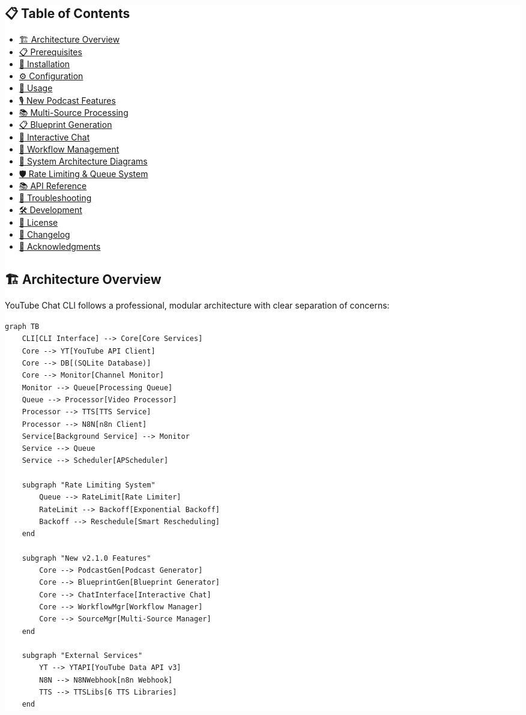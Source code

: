 ## 📋 Table of Contents

- [🏗️ Architecture Overview](#️-architecture-overview)
- [📋 Prerequisites](#-prerequisites)
- [🚀 Installation](#-installation)
- [⚙️ Configuration](#️-configuration)
- [📖 Usage](#-usage)
- [🎙️ New Podcast Features](#️-new-podcast-features)
- [📚 Multi-Source Processing](#-multi-source-processing)
- [📋 Blueprint Generation](#-blueprint-generation)
- [🤖 Interactive Chat](#-interactive-chat)
- [🔄 Workflow Management](#-workflow-management)
- [🔄 System Architecture Diagrams](#-system-architecture-diagrams)
- [🛡️ Rate Limiting & Queue System](#️-rate-limiting--queue-system)
- [📚 API Reference](#-api-reference)
- [🐛 Troubleshooting](#-troubleshooting)
- [🛠️ Development](#️-development)
- [📄 License](#-license)
- [📝 Changelog](#-changelog)
- [🙏 Acknowledgments](#-acknowledgments)

## 🏗️ Architecture Overview

YouTube Chat CLI follows a professional, modular architecture with clear separation of concerns:

```mermaid
graph TB
    CLI[CLI Interface] --> Core[Core Services]
    Core --> YT[YouTube API Client]
    Core --> DB[(SQLite Database)]
    Core --> Monitor[Channel Monitor]
    Monitor --> Queue[Processing Queue]
    Queue --> Processor[Video Processor]
    Processor --> TTS[TTS Service]
    Processor --> N8N[n8n Client]
    Service[Background Service] --> Monitor
    Service --> Queue
    Service --> Scheduler[APScheduler]

    subgraph "Rate Limiting System"
        Queue --> RateLimit[Rate Limiter]
        RateLimit --> Backoff[Exponential Backoff]
        Backoff --> Reschedule[Smart Rescheduling]
    end

    subgraph "New v2.1.0 Features"
        Core --> PodcastGen[Podcast Generator]
        Core --> BlueprintGen[Blueprint Generator]
        Core --> ChatInterface[Interactive Chat]
        Core --> WorkflowMgr[Workflow Manager]
        Core --> SourceMgr[Multi-Source Manager]
    end

    subgraph "External Services"
        YT --> YTAPI[YouTube Data API v3]
        N8N --> N8NWebhook[n8n Webhook]
        TTS --> TTSLibs[6 TTS Libraries]
    end
```
